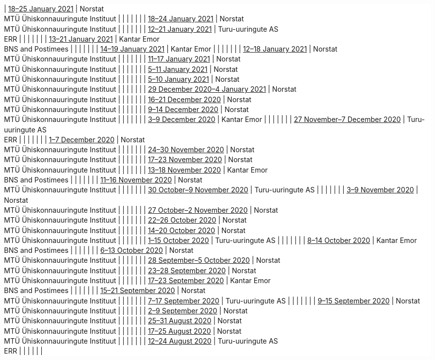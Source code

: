 | [18–25 January 2021](2021-01-25-Norstat.html) | Norstat <br> MTÜ Ühiskonnauuringute Instituut |  |  |  |  |  |
| [18–24 January 2021](2021-01-24-Norstat.html) | Norstat <br> MTÜ Ühiskonnauuringute Instituut |  |  |  |  |  |
| [12–21 January 2021](2021-01-21-Turu-uuringuteAS.html) | Turu-uuringute AS <br> ERR |  |  |  |  |  |
| [13–21 January 2021](2021-01-21-KantarEmor.html) | Kantar Emor <br> BNS and Postimees |  |  |  |  |  |
| [14–19 January 2021](2021-01-19-KantarEmor.html) | Kantar Emor |  |  |  |  |  |
| [12–18 January 2021](2021-01-18-Norstat.html) | Norstat <br> MTÜ Ühiskonnauuringute Instituut |  |  |  |  |  |
| [11–17 January 2021](2021-01-17-Norstat.html) | Norstat <br> MTÜ Ühiskonnauuringute Instituut |  |  |  |  |  |
| [5–11 January 2021](2021-01-11-Norstat.html) | Norstat <br> MTÜ Ühiskonnauuringute Instituut |  |  |  |  |  |
| [5–10 January 2021](2021-01-10-Norstat.html) | Norstat <br> MTÜ Ühiskonnauuringute Instituut |  |  |  |  |  |
| [29 December 2020–4 January 2021](2021-01-04-Norstat.html) | Norstat <br> MTÜ Ühiskonnauuringute Instituut |  |  |  |  |  |
| [16–21 December 2020](2020-12-21-Norstat.html) | Norstat <br> MTÜ Ühiskonnauuringute Instituut |  |  |  |  |  |
| [9–14 December 2020](2020-12-14-Norstat.html) | Norstat <br> MTÜ Ühiskonnauuringute Instituut |  |  |  |  |  |
| [3–9 December 2020](2020-12-09-KantarEmor.html) | Kantar Emor |  |  |  |  |  |
| [27 November–7 December 2020](2020-12-07-Turu-uuringuteAS.html) | Turu-uuringute AS <br> ERR |  |  |  |  |  |
| [1–7 December 2020](2020-12-07-Norstat.html) | Norstat <br> MTÜ Ühiskonnauuringute Instituut |  |  |  |  |  |
| [24–30 November 2020](2020-11-30-Norstat.html) | Norstat <br> MTÜ Ühiskonnauuringute Instituut |  |  |  |  |  |
| [17–23 November 2020](2020-11-23-Norstat.html) | Norstat <br> MTÜ Ühiskonnauuringute Instituut |  |  |  |  |  |
| [13–18 November 2020](2020-11-18-KantarEmor.html) | Kantar Emor <br> BNS and Postimees |  |  |  |  |  |
| [11–16 November 2020](2020-11-16-Norstat.html) | Norstat <br> MTÜ Ühiskonnauuringute Instituut |  |  |  |  |  |
| [30 October–9 November 2020](2020-11-09-Turu-uuringuteAS.html) | Turu-uuringute AS |  |  |  |  |  |
| [3–9 November 2020](2020-11-09-Norstat.html) | Norstat <br> MTÜ Ühiskonnauuringute Instituut |  |  |  |  |  |
| [27 October–2 November 2020](2020-11-02-Norstat.html) | Norstat <br> MTÜ Ühiskonnauuringute Instituut |  |  |  |  |  |
| [22–26 October 2020](2020-10-26-Norstat.html) | Norstat <br> MTÜ Ühiskonnauuringute Instituut |  |  |  |  |  |
| [14–20 October 2020](2020-10-20-Norstat.html) | Norstat <br> MTÜ Ühiskonnauuringute Instituut |  |  |  |  |  |
| [1–15 October 2020](2020-10-15-Turu-uuringuteAS.html) | Turu-uuringute AS |  |  |  |  |  |
| [8–14 October 2020](2020-10-14-KantarEmor.html) | Kantar Emor <br> BNS and Postimees |  |  |  |  |  |
| [6–13 October 2020](2020-10-13-Norstat.html) | Norstat <br> MTÜ Ühiskonnauuringute Instituut |  |  |  |  |  |
| [28 September–5 October 2020](2020-10-05-Norstat.html) | Norstat <br> MTÜ Ühiskonnauuringute Instituut |  |  |  |  |  |
| [23–28 September 2020](2020-09-28-Norstat.html) | Norstat <br> MTÜ Ühiskonnauuringute Instituut |  |  |  |  |  |
| [17–23 September 2020](2020-09-23-KantarEmor.html) | Kantar Emor <br> BNS and Postimees |  |  |  |  |  |
| [15–21 September 2020](2020-09-21-Norstat.html) | Norstat <br> MTÜ Ühiskonnauuringute Instituut |  |  |  |  |  |
| [7–17 September 2020](2020-09-17-Turu-uuringuteAS.html) | Turu-uuringute AS |  |  |  |  |  |
| [9–15 September 2020](2020-09-15-Norstat.html) | Norstat <br> MTÜ Ühiskonnauuringute Instituut |  |  |  |  |  |
| [2–9 September 2020](2020-09-09-Norstat.html) | Norstat <br> MTÜ Ühiskonnauuringute Instituut |  |  |  |  |  |
| [25–31 August 2020](2020-08-31-Norstat.html) | Norstat <br> MTÜ Ühiskonnauuringute Instituut |  |  |  |  |  |
| [17–25 August 2020](2020-08-25-Norstat.html) | Norstat <br> MTÜ Ühiskonnauuringute Instituut |  |  |  |  |  |
| [12–24 August 2020](2020-08-24-Turu-uuringuteAS.html) | Turu-uuringute AS <br> ERR |  |  |  |  |  |